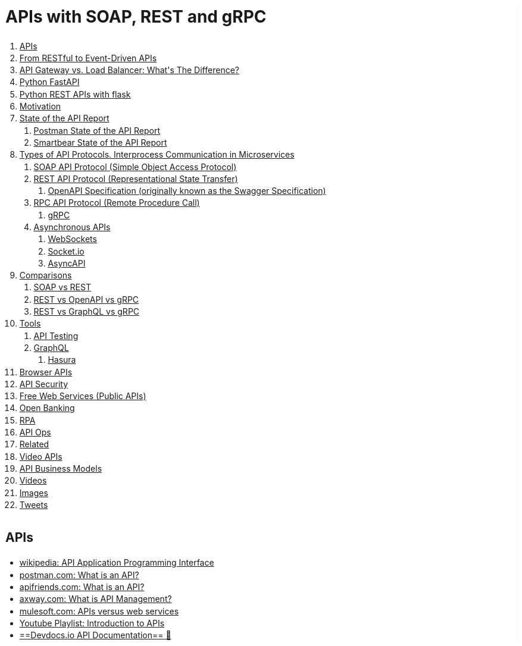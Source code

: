 # APIs with SOAP, REST and gRPC

1. [APIs](#apis)
2. [From RESTful to Event-Driven APIs](#from-restful-to-event-driven-apis)
3. [API Gateway vs. Load Balancer: What's The Difference?](#api-gateway-vs-load-balancer-whats-the-difference)
4. [Python FastAPI](#python-fastapi)
5. [Python REST APIs with flask](#python-rest-apis-with-flask)
6. [Motivation](#motivation)
7. [State of the API Report](#state-of-the-api-report)
    1. [Postman State of the API Report](#postman-state-of-the-api-report)
    2. [Smartbear State of the API Report](#smartbear-state-of-the-api-report)
8. [Types of API Protocols. Interprocess Communication in Microservices](#types-of-api-protocols-interprocess-communication-in-microservices)
    1. [SOAP API Protocol (Simple Object Access Protocol)](#soap-api-protocol-simple-object-access-protocol)
    2. [REST API Protocol (Representational State Transfer)](#rest-api-protocol-representational-state-transfer)
        1. [OpenAPI Specification (originally known as the Swagger Specification)](#openapi-specification-originally-known-as-the-swagger-specification)
    3. [RPC API Protocol (Remote Procedure Call)](#rpc-api-protocol-remote-procedure-call)
        1. [gRPC](#grpc)
    4. [Asynchronous APIs](#asynchronous-apis)
        1. [WebSockets](#websockets)
        2. [Socket.io](#socketio)
        3. [AsyncAPI](#asyncapi)
9. [Comparisons](#comparisons)
    1. [SOAP vs REST](#soap-vs-rest)
    2. [REST vs OpenAPI vs gRPC](#rest-vs-openapi-vs-grpc)
    3. [REST vs GraphQL vs gRPC](#rest-vs-graphql-vs-grpc)
10. [Tools](#tools)
     1. [API Testing](#api-testing)
     2. [GraphQL](#graphql)
         1. [Hasura](#hasura)
11. [Browser APIs](#browser-apis)
12. [API Security](#api-security)
13. [Free Web Services (Public APIs)](#free-web-services-public-apis)
14. [Open Banking](#open-banking)
15. [RPA](#rpa)
16. [API Ops](#api-ops)
17. [Related](#related)
18. [Video APIs](#video-apis)
19. [API Business Models](#api-business-models)
20. [Videos](#videos)
21. [Images](#images)
22. [Tweets](#tweets)

## APIs

- [wikipedia: API Application Programming Interface](https://simple.wikipedia.org/wiki/Application_programming_interface)
- [postman.com: What is an API?](https://www.postman.com/what-is-an-api)
- [apifriends.com: What is an API?](https://apifriends.com/api-management/what-is-an-api/)
- [axway.com: What is API Management?](https://www.axway.com/en/products/api-management/what-is-api-management)
- [mulesoft.com: APIs versus web services](https://blogs.mulesoft.com/dev/api-dev/apis-versus-web-services/)
- [Youtube Playlist: Introduction to APIs](https://www.youtube.com/playlist?list=PLM-7VG-sgbtBBnWb2Jc5kufgtWYEmiMAw)
- [==Devdocs.io API Documentation== 🌟](https://devdocs.io/)